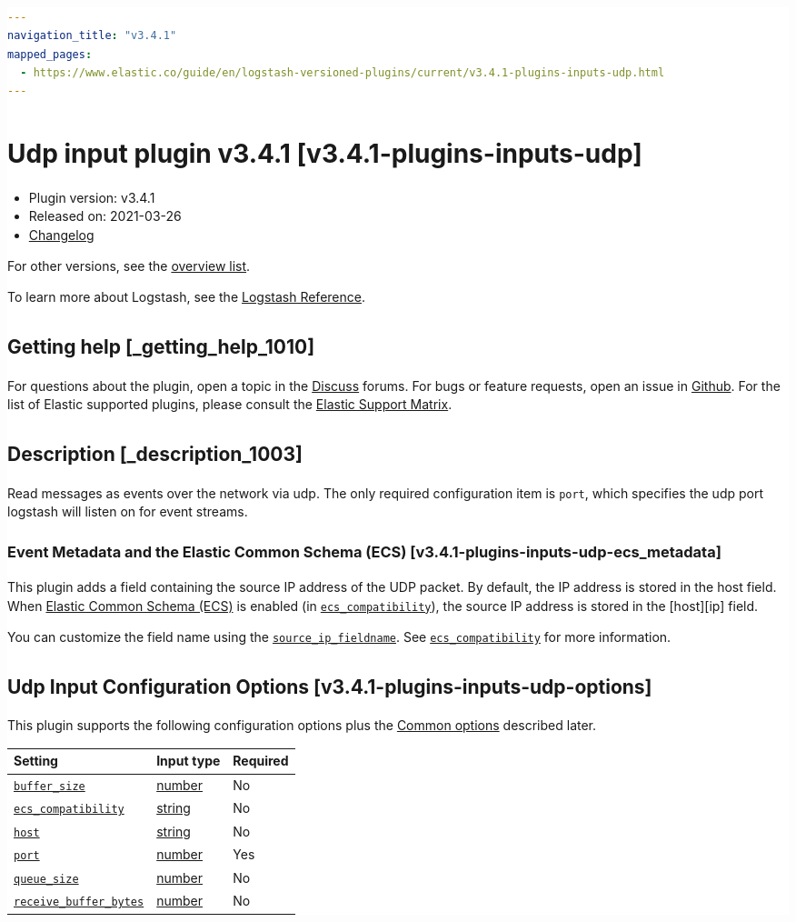 ```yaml
---
navigation_title: "v3.4.1"
mapped_pages:
  - https://www.elastic.co/guide/en/logstash-versioned-plugins/current/v3.4.1-plugins-inputs-udp.html
---
```


# Udp input plugin v3.4.1 [v3.4.1-plugins-inputs-udp]

* Plugin version: v3.4.1
* Released on: 2021-03-26
* [Changelog](https://github.com/logstash-plugins/logstash-input-udp/blob/v3.4.1/CHANGELOG.md)

For other versions, see the [overview list](input-udp-index.md).

To learn more about Logstash, see the [Logstash Reference](https://www.elastic.co/guide/en/logstash/current/index.html).

## Getting help [_getting_help_1010]

For questions about the plugin, open a topic in the [Discuss](http://discuss.elastic.co) forums. For bugs or feature requests, open an issue in [Github](https://github.com/logstash-plugins/logstash-input-udp). For the list of Elastic supported plugins, please consult the [Elastic Support Matrix](https://www.elastic.co/support/matrix#matrix_logstash_plugins).

## Description [_description_1003]

Read messages as events over the network via udp. The only required configuration item is `port`, which specifies the udp port logstash will listen on for event streams.

### Event Metadata and the Elastic Common Schema (ECS) [v3.4.1-plugins-inputs-udp-ecs_metadata]

This plugin adds a field containing the source IP address of the UDP packet. By default, the IP address is stored in the host field. When [Elastic Common Schema (ECS)](https://www.elastic.co/guide/en/ecs/current) is enabled (in [`ecs_compatibility`](v3-4-1-plugins-inputs-udp.md#v3.4.1-plugins-inputs-udp-ecs_compatibility)), the source IP address is stored in the \[host]\[ip] field.

You can customize the field name using the [`source_ip_fieldname`](v3-4-1-plugins-inputs-udp.md#v3.4.1-plugins-inputs-udp-source_ip_fieldname). See [`ecs_compatibility`](v3-4-1-plugins-inputs-udp.md#v3.4.1-plugins-inputs-udp-ecs_compatibility) for more information.

## Udp Input Configuration Options [v3.4.1-plugins-inputs-udp-options]

This plugin supports the following configuration options plus the [Common options](v3-4-1-plugins-inputs-udp.md#v3.4.1-plugins-inputs-udp-common-options) described later.

| Setting | Input type | Required |
| :- | :- | :- |
| [`buffer_size`](v3-4-1-plugins-inputs-udp.md#v3.4.1-plugins-inputs-udp-buffer_size) | [number](/lsr/value-types.md#number) | No |
| [`ecs_compatibility`](v3-4-1-plugins-inputs-udp.md#v3.4.1-plugins-inputs-udp-ecs_compatibility) | [string](/lsr/value-types.md#string) | No |
| [`host`](v3-4-1-plugins-inputs-udp.md#v3.4.1-plugins-inputs-udp-host) | [string](/lsr/value-types.md#string) | No |
| [`port`](v3-4-1-plugins-inputs-udp.md#v3.4.1-plugins-inputs-udp-port) | [number](/lsr/value-types.md#number) | Yes |
| [`queue_size`](v3-4-1-plugins-inputs-udp.md#v3.4.1-plugins-inputs-udp-queue_size) | [number](/lsr/value-types.md#number) | No |
| [`receive_buffer_bytes`](v3-4-1-plugins-inputs-udp.md#v3.4.1-plugins-inputs-udp-receive_buffer_bytes) | [number](/lsr/value-types.md#number) | No |